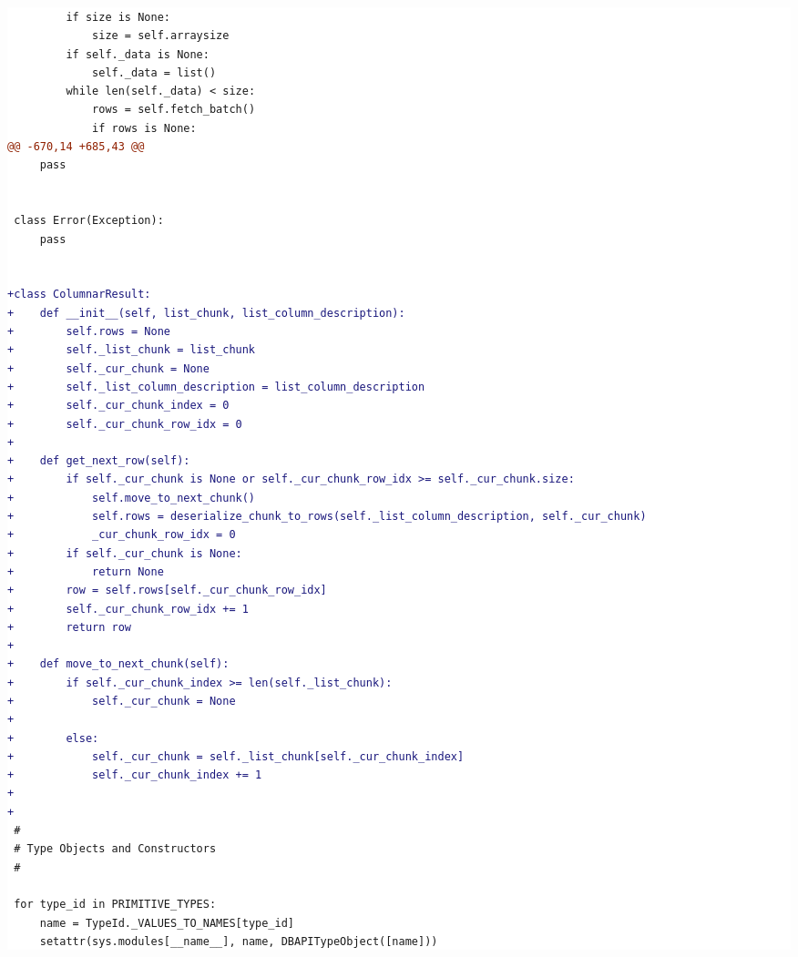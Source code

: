 ```diff
         if size is None:
             size = self.arraysize
         if self._data is None:
             self._data = list()
         while len(self._data) < size:
             rows = self.fetch_batch()
             if rows is None:
@@ -670,14 +685,43 @@
     pass
 
 
 class Error(Exception):
     pass
 
 
+class ColumnarResult:
+    def __init__(self, list_chunk, list_column_description):
+        self.rows = None
+        self._list_chunk = list_chunk
+        self._cur_chunk = None
+        self._list_column_description = list_column_description
+        self._cur_chunk_index = 0
+        self._cur_chunk_row_idx = 0
+
+    def get_next_row(self):
+        if self._cur_chunk is None or self._cur_chunk_row_idx >= self._cur_chunk.size:
+            self.move_to_next_chunk()
+            self.rows = deserialize_chunk_to_rows(self._list_column_description, self._cur_chunk)
+            _cur_chunk_row_idx = 0
+        if self._cur_chunk is None:
+            return None
+        row = self.rows[self._cur_chunk_row_idx]
+        self._cur_chunk_row_idx += 1
+        return row
+
+    def move_to_next_chunk(self):
+        if self._cur_chunk_index >= len(self._list_chunk):
+            self._cur_chunk = None
+
+        else:
+            self._cur_chunk = self._list_chunk[self._cur_chunk_index]
+            self._cur_chunk_index += 1
+
+
 #
 # Type Objects and Constructors
 #
 
 for type_id in PRIMITIVE_TYPES:
     name = TypeId._VALUES_TO_NAMES[type_id]
     setattr(sys.modules[__name__], name, DBAPITypeObject([name]))
```
